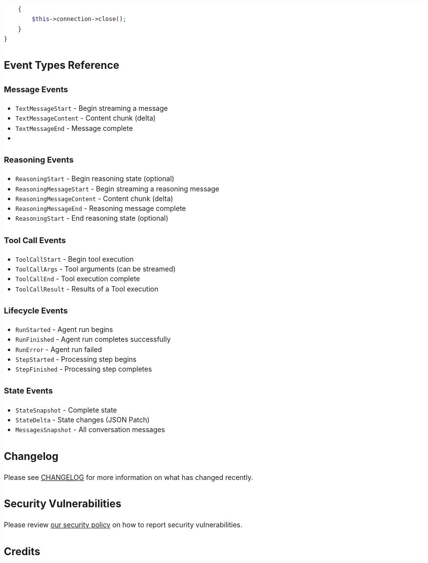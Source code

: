 ```php
    {
        $this->connection->close();
    }
}
```

## Event Types Reference

### Message Events
- `TextMessageStart` - Begin streaming a message
- `TextMessageContent` - Content chunk (delta)
- `TextMessageEnd` - Message complete
- 
### Reasoning Events
- `ReasoningStart` - Begin reasoning state (optional)
- `ReasoningMessageStart` - Begin streaming a reasoning message
- `ReasoningMessageContent` - Content chunk (delta)
- `ReasoningMessageEnd` - Reasoning message complete
- `ReasoningStart` - End reasoning state (optional)

### Tool Call Events
- `ToolCallStart` - Begin tool execution
- `ToolCallArgs` - Tool arguments (can be streamed)
- `ToolCallEnd` - Tool execution complete
- `ToolCallResult` - Results of a Tool execution

### Lifecycle Events
- `RunStarted` - Agent run begins
- `RunFinished` - Agent run completes successfully
- `RunError` - Agent run failed
- `StepStarted` - Processing step begins
- `StepFinished` - Processing step completes

### State Events
- `StateSnapshot` - Complete state
- `StateDelta` - State changes (JSON Patch)
- `MessagesSnapshot` - All conversation messages

## Changelog

Please see [CHANGELOG](CHANGELOG.md) for more information on what has changed recently.


## Security Vulnerabilities

Please review [our security policy](../../security/policy) on how to report security vulnerabilities.

## Credits
